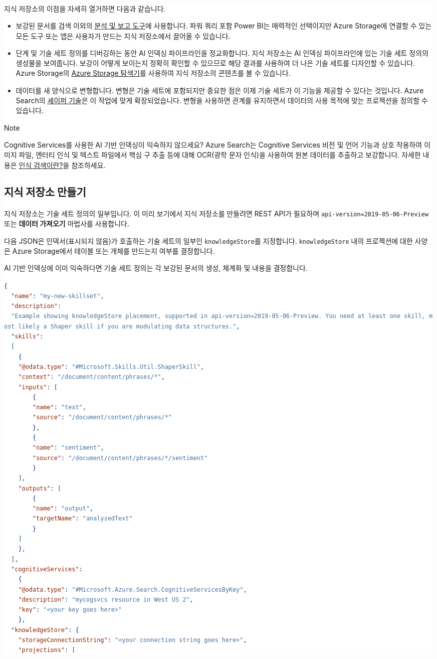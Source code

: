 지식 저장소의 이점을 자세히 열거하면 다음과 같습니다.

+ 보강된 문서를 검색 이외의 [분석 및 보고 도구](#tools-and-apps)에 사용합니다. 파워 쿼리 포함 Power BI는 매력적인 선택이지만 Azure Storage에 연결할 수 있는 모든 도구 또는 앱은 사용자가 만드는 지식 저장소에서 끌어올 수 있습니다.

+ 단계 및 기술 세트 정의를 디버깅하는 동안 AI 인덱싱 파이프라인을 정교화합니다. 지식 저장소는 AI 인덱싱 파이프라인에 있는 기술 세트 정의의 생성물을 보여줍니다. 보강이 어떻게 보이는지 정확히 확인할 수 있으므로 해당 결과를 사용하여 더 나은 기술 세트를 디자인할 수 있습니다. Azure Storage의 [Azure Storage 탐색기](https://docs.microsoft.com/azure/vs-azure-tools-storage-manage-with-storage-explorer?tabs=windows)를 사용하여 지식 저장소의 콘텐츠를 볼 수 있습니다.

+ 데이터를 새 양식으로 변형합니다. 변형은 기술 세트에 포함되지만 중요한 점은 이제 기술 세트가 이 기능을 제공할 수 있다는 것입니다. Azure Search의 [셰이퍼 기술](cognitive-search-skill-shaper.md)은 이 작업에 맞게 확장되었습니다. 변형을 사용하면 관계를 유지하면서 데이터의 사용 목적에 맞는 프로젝션을 정의할 수 있습니다.

> [!Note]
> Cognitive Services를 사용한 AI 기반 인덱싱이 익숙하지 않으세요? Azure Search는 Cognitive Services 비전 및 언어 기능과 상호 작용하여 이미지 파일, 엔터티 인식 및 텍스트 파일에서 핵심 구 추출 등에 대해 OCR(광학 문자 인식)을 사용하여 원본 데이터를 추출하고 보강합니다. 자세한 내용은 [인식 검색이란?](cognitive-search-concept-intro.md)을 참조하세요.

## <a name="create-a-knowledge-store"></a>지식 저장소 만들기

지식 저장소는 기술 세트 정의의 일부입니다. 이 미리 보기에서 지식 저장소를 만들려면 REST API가 필요하며 `api-version=2019-05-06-Preview` 또는 **데이터 가져오기** 마법사를 사용합니다.

다음 JSON은 인덱서(표시되지 않음)가 호출하는 기술 세트의 일부인 `knowledgeStore`를 지정합니다. `knowledgeStore` 내의 프로젝션에 대한 사양은 Azure Storage에서 테이블 또는 개체를 만드는지 여부를 결정합니다.

AI 기반 인덱싱에 이미 익숙하다면 기술 세트 정의는 각 보강된 문서의 생성, 체계화 및 내용을 결정합니다.

```json
{
  "name": "my-new-skillset",
  "description": 
  "Example showing knowledgeStore placement, supported in api-version=2019-05-06-Preview. You need at least one skill, most likely a Shaper skill if you are modulating data structures.",
  "skills":
  [
    {
    "@odata.type": "#Microsoft.Skills.Util.ShaperSkill",
    "context": "/document/content/phrases/*",
    "inputs": [
        {
        "name": "text",
        "source": "/document/content/phrases/*"
        },
        {
        "name": "sentiment",
        "source": "/document/content/phrases/*/sentiment"
        }
    ],
    "outputs": [
        {
        "name": "output",
        "targetName": "analyzedText"
        }
    ]
    },
  ],
  "cognitiveServices": 
    {
    "@odata.type": "#Microsoft.Azure.Search.CognitiveServicesByKey",
    "description": "mycogsvcs resource in West US 2",
    "key": "<your key goes here>"
    },
  "knowledgeStore": { 
    "storageConnectionString": "<your connection string goes here>", 
    "projections": [ 
```